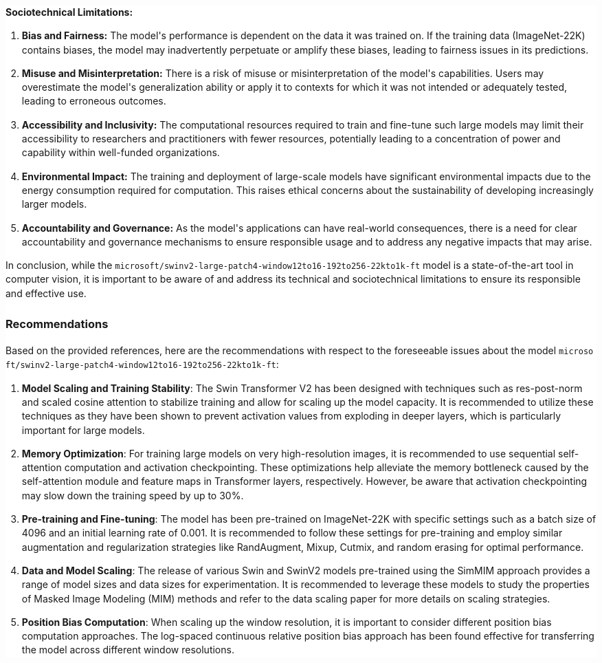 **Sociotechnical Limitations:**

1. **Bias and Fairness:** The model's performance is dependent on the data it was trained on. If the training data (ImageNet-22K) contains biases, the model may inadvertently perpetuate or amplify these biases, leading to fairness issues in its predictions.

2. **Misuse and Misinterpretation:** There is a risk of misuse or misinterpretation of the model's capabilities. Users may overestimate the model's generalization ability or apply it to contexts for which it was not intended or adequately tested, leading to erroneous outcomes.

3. **Accessibility and Inclusivity:** The computational resources required to train and fine-tune such large models may limit their accessibility to researchers and practitioners with fewer resources, potentially leading to a concentration of power and capability within well-funded organizations.

4. **Environmental Impact:** The training and deployment of large-scale models have significant environmental impacts due to the energy consumption required for computation. This raises ethical concerns about the sustainability of developing increasingly larger models.

5. **Accountability and Governance:** As the model's applications can have real-world consequences, there is a need for clear accountability and governance mechanisms to ensure responsible usage and to address any negative impacts that may arise.

In conclusion, while the `microsoft/swinv2-large-patch4-window12to16-192to256-22kto1k-ft` model is a state-of-the-art tool in computer vision, it is important to be aware of and address its technical and sociotechnical limitations to ensure its responsible and effective use.

### Recommendations

Based on the provided references, here are the recommendations with respect to the foreseeable issues about the model `microsoft/swinv2-large-patch4-window12to16-192to256-22kto1k-ft`:

1. **Model Scaling and Training Stability**: The Swin Transformer V2 has been designed with techniques such as res-post-norm and scaled cosine attention to stabilize training and allow for scaling up the model capacity. It is recommended to utilize these techniques as they have been shown to prevent activation values from exploding in deeper layers, which is particularly important for large models.

2. **Memory Optimization**: For training large models on very high-resolution images, it is recommended to use sequential self-attention computation and activation checkpointing. These optimizations help alleviate the memory bottleneck caused by the self-attention module and feature maps in Transformer layers, respectively. However, be aware that activation checkpointing may slow down the training speed by up to 30%.

3. **Pre-training and Fine-tuning**: The model has been pre-trained on ImageNet-22K with specific settings such as a batch size of 4096 and an initial learning rate of 0.001. It is recommended to follow these settings for pre-training and employ similar augmentation and regularization strategies like RandAugment, Mixup, Cutmix, and random erasing for optimal performance.

4. **Data and Model Scaling**: The release of various Swin and SwinV2 models pre-trained using the SimMIM approach provides a range of model sizes and data sizes for experimentation. It is recommended to leverage these models to study the properties of Masked Image Modeling (MIM) methods and refer to the data scaling paper for more details on scaling strategies.

5. **Position Bias Computation**: When scaling up the window resolution, it is important to consider different position bias computation approaches. The log-spaced continuous relative position bias approach has been found effective for transferring the model across different window resolutions.
